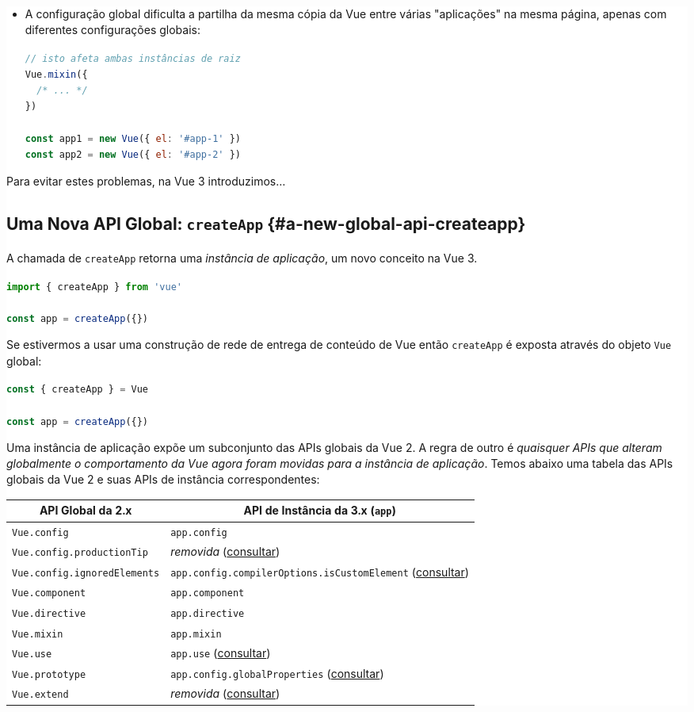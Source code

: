 - A configuração global dificulta a partilha da mesma cópia da Vue entre várias "aplicações" na mesma página, apenas com diferentes configurações globais:

  ```js
  // isto afeta ambas instâncias de raiz
  Vue.mixin({
    /* ... */
  })

  const app1 = new Vue({ el: '#app-1' })
  const app2 = new Vue({ el: '#app-2' })
  ```

Para evitar estes problemas, na Vue 3 introduzimos…

## Uma Nova API Global: `createApp` {#a-new-global-api-createapp}

A chamada de `createApp` retorna uma _instância de aplicação_, um novo conceito na Vue 3.

```js
import { createApp } from 'vue'

const app = createApp({})
```

Se estivermos a usar uma construção de rede de entrega de conteúdo de Vue então `createApp` é exposta através do objeto `Vue` global:

```js
const { createApp } = Vue

const app = createApp({})
```

Uma instância de aplicação expõe um subconjunto das APIs globais da Vue 2. A regra de outro é _quaisquer APIs que alteram globalmente o comportamento da Vue agora foram movidas para a instância de aplicação_. Temos abaixo uma tabela das APIs globais da Vue 2 e suas APIs de instância correspondentes:

| API Global da 2.x             | API de Instância da 3.x (`app`)                                                                                                        |
| -------------------------- | ------------------------------------------------------------------------------------------------------------------------------- |
| `Vue.config`                 | `app.config`                                                                                                                      |
| `Vue.config.productionTip`   | _removida_ ([consultar](#config-productiontip-removed))                                                                          |
| `Vue.config.ignoredElements` | `app.config.compilerOptions.isCustomElement` ([consultar](#config-ignoredelements-is-now-config-compileroptions-iscustomelement)) |
| `Vue.component`              | `app.component`                                                                                                                   |
| `Vue.directive `             | `app.directive`                                                                                                                   |
| `Vue.mixin `                 | `app.mixin`                                                                                                                       |
| `Vue.use `                   | `app.use` ([consultar](#a-note-for-plugin-authors))                                                                               |
| `Vue.prototype`              | `app.config.globalProperties` ([consultar](#vue-prototype-replaced-by-config-globalproperties))                                   |
| `Vue.extend`                 | _removida_ ([consultar](#vue-extend-removed))                                                                                    |
